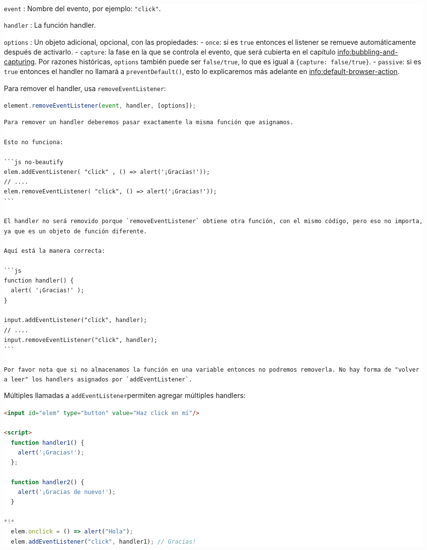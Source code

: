 `event`
: Nombre del evento, por ejemplo: `"click"`.

`handler`
: La función handler.

`options`
: Un objeto adicional, opcional, con las propiedades:
    - `once`: si es `true` entonces el listener se remueve automáticamente después de activarlo.
    - `capture`: la fase en la que se controla el evento, que será cubierta en el capítulo <info:bubbling-and-capturing>. Por razones históricas, `options` también puede ser `false/true`, lo que es igual a `{capture: false/true}`.
    - `passive`: si es `true` entonces el handler no llamará a `preventDefault()`, esto lo explicaremos más adelante en <info:default-browser-action>.

Para remover el handler, usa `removeEventListener`:

```js
element.removeEventListener(event, handler, [options]);
```

````warn header="Remover requiere la misma función"
Para remover un handler deberemos pasar exactamente la misma función que asignamos.

Esto no funciona:

```js no-beautify
elem.addEventListener( "click" , () => alert('¡Gracias!'));
// ....
elem.removeEventListener( "click", () => alert('¡Gracias!'));
```

El handler no será removido porque `removeEventListener` obtiene otra función, con el mismo código, pero eso no importa, ya que es un objeto de función diferente.

Aquí está la manera correcta:

```js
function handler() {
  alert( '¡Gracias!' );
}

input.addEventListener("click", handler);
// ....
input.removeEventListener("click", handler);
```

Por favor nota que si no almacenamos la función en una variable entonces no podremos removerla. No hay forma de "volver a leer" los handlers asignados por `addEventListener`.
````

Múltiples llamadas a `addEventListener`permiten agregar múltiples handlers:

```html run no-beautify
<input id="elem" type="button" value="Haz click en mí"/>

<script>
  function handler1() {
    alert('¡Gracias!');
  };

  function handler2() {
    alert('¡Gracias de nuevo!');
  }

*!*
  elem.onclick = () => alert("Hola");
  elem.addEventListener("click", handler1); // Gracias!
```